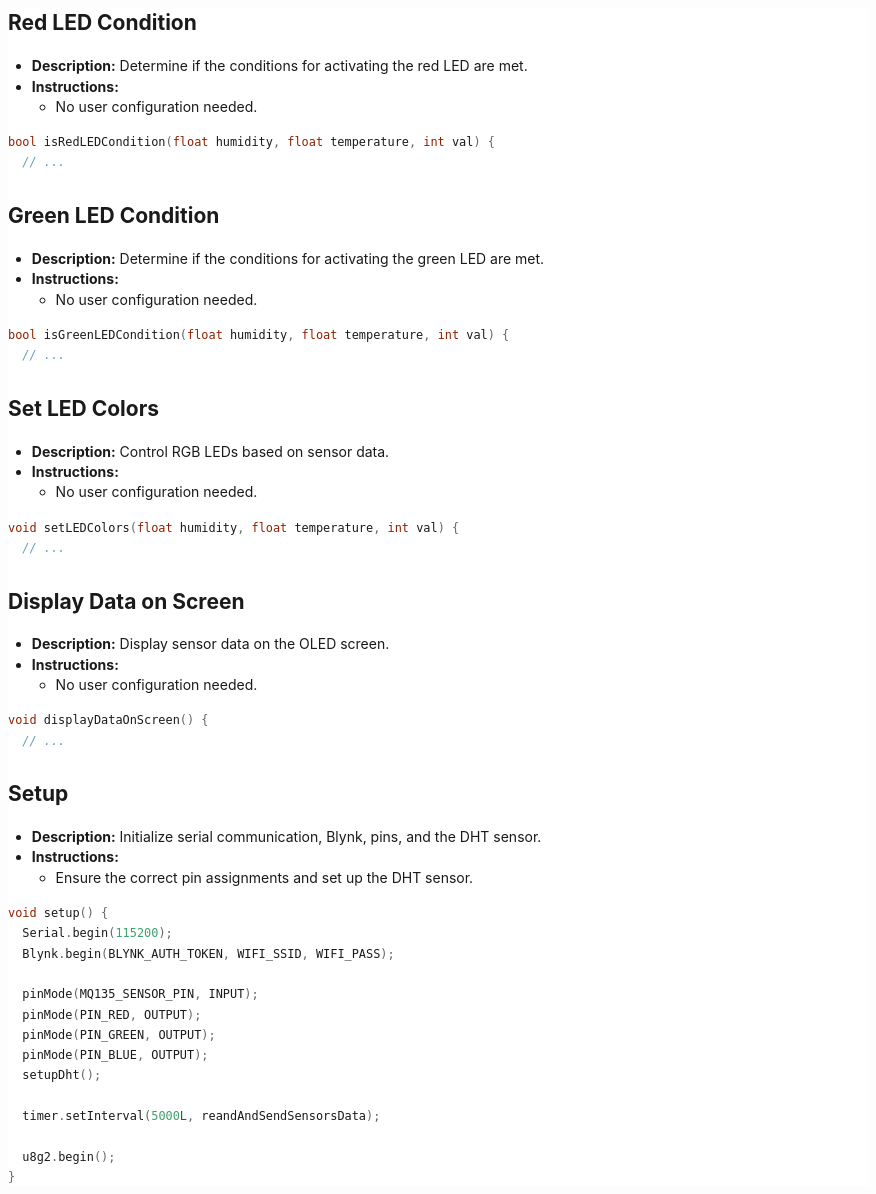 ## Red LED Condition

- **Description:** Determine if the conditions for activating the red LED are met.
- **Instructions:**
  - No user configuration needed.

```cpp
bool isRedLEDCondition(float humidity, float temperature, int val) {
  // ...
```

## Green LED Condition

- **Description:** Determine if the conditions for activating the green LED are met.
- **Instructions:**
  - No user configuration needed.

```cpp
bool isGreenLEDCondition(float humidity, float temperature, int val) {
  // ...
```

## Set LED Colors

- **Description:** Control RGB LEDs based on sensor data.
- **Instructions:**
  - No user configuration needed.

```cpp
void setLEDColors(float humidity, float temperature, int val) {
  // ...
```

## Display Data on Screen

- **Description:** Display sensor data on the OLED screen.
- **Instructions:**
  - No user configuration needed.

```cpp
void displayDataOnScreen() {
  // ...
```

## Setup

- **Description:** Initialize serial communication, Blynk, pins, and the DHT sensor.
- **Instructions:**
  - Ensure the correct pin assignments and set up the DHT sensor.

```cpp
void setup() {
  Serial.begin(115200);
  Blynk.begin(BLYNK_AUTH_TOKEN, WIFI_SSID, WIFI_PASS);

  pinMode(MQ135_SENSOR_PIN, INPUT);
  pinMode(PIN_RED, OUTPUT);
  pinMode(PIN_GREEN, OUTPUT);
  pinMode(PIN_BLUE, OUTPUT);
  setupDht();

  timer.setInterval(5000L, reandAndSendSensorsData);

  u8g2.begin();
}
```
